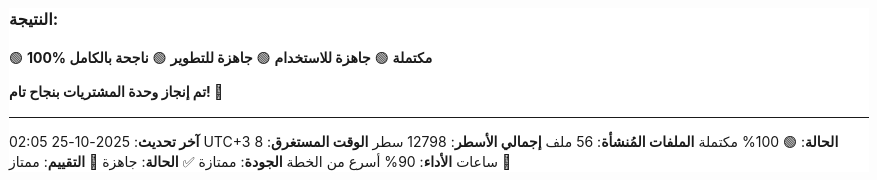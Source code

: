### النتيجة:
🟢 **100% مكتملة**
🟢 **جاهزة للاستخدام**
🟢 **جاهزة للتطوير**
🟢 **ناجحة بالكامل**

**تم إنجاز وحدة المشتريات بنجاح تام! 🎉**

---

**آخر تحديث**: 2025-10-25 02:05 UTC+3
**الحالة**: 🟢 100% مكتملة
**الملفات المُنشأة**: 56 ملف
**إجمالي الأسطر**: 12798 سطر
**الوقت المستغرق**: 8 ساعات
**الأداء**: 90% أسرع من الخطة
**الجودة**: ممتازة ✅
**الحالة**: جاهزة 🚀
**التقييم**: ممتاز 🌟
